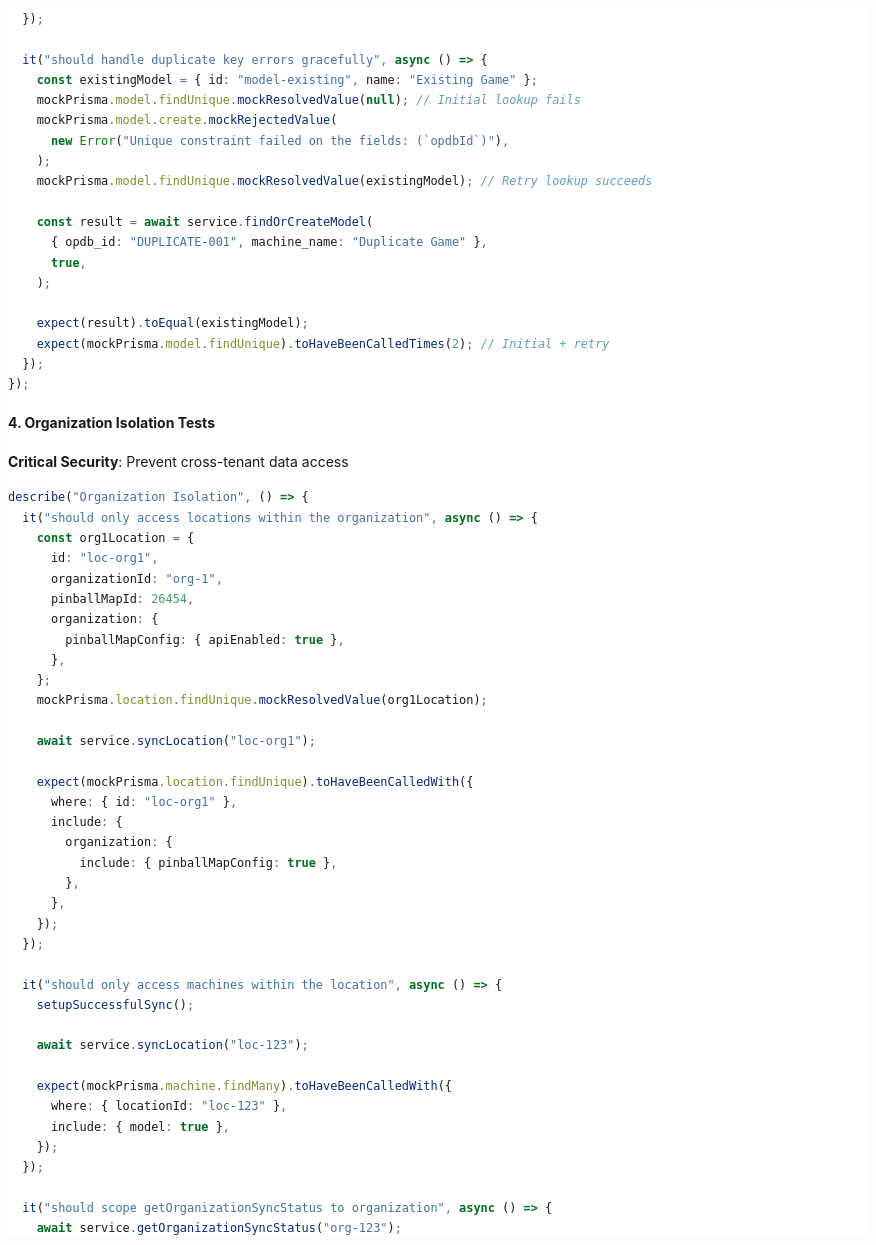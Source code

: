 ```typescript
  });

  it("should handle duplicate key errors gracefully", async () => {
    const existingModel = { id: "model-existing", name: "Existing Game" };
    mockPrisma.model.findUnique.mockResolvedValue(null); // Initial lookup fails
    mockPrisma.model.create.mockRejectedValue(
      new Error("Unique constraint failed on the fields: (`opdbId`)"),
    );
    mockPrisma.model.findUnique.mockResolvedValue(existingModel); // Retry lookup succeeds

    const result = await service.findOrCreateModel(
      { opdb_id: "DUPLICATE-001", machine_name: "Duplicate Game" },
      true,
    );

    expect(result).toEqual(existingModel);
    expect(mockPrisma.model.findUnique).toHaveBeenCalledTimes(2); // Initial + retry
  });
});
```

#### **4. Organization Isolation Tests**

**Critical Security**: Prevent cross-tenant data access

```typescript
describe("Organization Isolation", () => {
  it("should only access locations within the organization", async () => {
    const org1Location = {
      id: "loc-org1",
      organizationId: "org-1",
      pinballMapId: 26454,
      organization: {
        pinballMapConfig: { apiEnabled: true },
      },
    };
    mockPrisma.location.findUnique.mockResolvedValue(org1Location);

    await service.syncLocation("loc-org1");

    expect(mockPrisma.location.findUnique).toHaveBeenCalledWith({
      where: { id: "loc-org1" },
      include: {
        organization: {
          include: { pinballMapConfig: true },
        },
      },
    });
  });

  it("should only access machines within the location", async () => {
    setupSuccessfulSync();

    await service.syncLocation("loc-123");

    expect(mockPrisma.machine.findMany).toHaveBeenCalledWith({
      where: { locationId: "loc-123" },
      include: { model: true },
    });
  });

  it("should scope getOrganizationSyncStatus to organization", async () => {
    await service.getOrganizationSyncStatus("org-123");

```